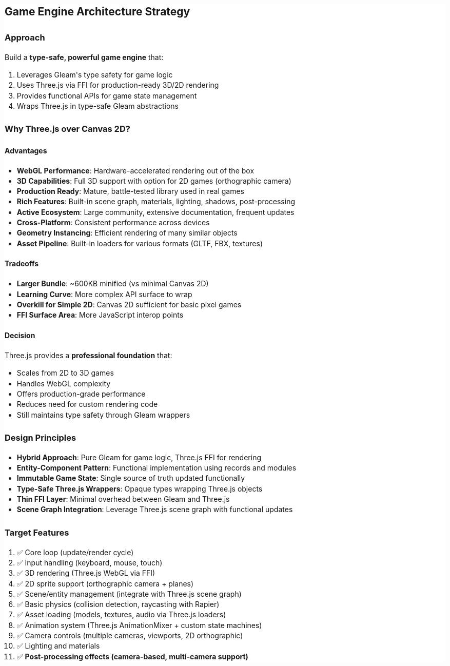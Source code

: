 ## Game Engine Architecture Strategy

### Approach
Build a **type-safe, powerful game engine** that:
1. Leverages Gleam's type safety for game logic
2. Uses Three.js via FFI for production-ready 3D/2D rendering
3. Provides functional APIs for game state management
4. Wraps Three.js in type-safe Gleam abstractions

### Why Three.js over Canvas 2D?

#### Advantages
- **WebGL Performance**: Hardware-accelerated rendering out of the box
- **3D Capabilities**: Full 3D support with option for 2D games (orthographic camera)
- **Production Ready**: Mature, battle-tested library used in real games
- **Rich Features**: Built-in scene graph, materials, lighting, shadows, post-processing
- **Active Ecosystem**: Large community, extensive documentation, frequent updates
- **Cross-Platform**: Consistent performance across devices
- **Geometry Instancing**: Efficient rendering of many similar objects
- **Asset Pipeline**: Built-in loaders for various formats (GLTF, FBX, textures)

#### Tradeoffs
- **Larger Bundle**: ~600KB minified (vs minimal Canvas 2D)
- **Learning Curve**: More complex API surface to wrap
- **Overkill for Simple 2D**: Canvas 2D sufficient for basic pixel games
- **FFI Surface Area**: More JavaScript interop points

#### Decision
Three.js provides a **professional foundation** that:
- Scales from 2D to 3D games
- Handles WebGL complexity
- Offers production-grade performance
- Reduces need for custom rendering code
- Still maintains type safety through Gleam wrappers

### Design Principles
- **Hybrid Approach**: Pure Gleam for game logic, Three.js FFI for rendering
- **Entity-Component Pattern**: Functional implementation using records and modules
- **Immutable Game State**: Single source of truth updated functionally
- **Type-Safe Three.js Wrappers**: Opaque types wrapping Three.js objects
- **Thin FFI Layer**: Minimal overhead between Gleam and Three.js
- **Scene Graph Integration**: Leverage Three.js scene graph with functional updates

### Target Features
1. ✅ Core loop (update/render cycle)
2. ✅ Input handling (keyboard, mouse, touch)
3. ✅ 3D rendering (Three.js WebGL via FFI)
4. ✅ 2D sprite support (orthographic camera + planes)
5. ✅ Scene/entity management (integrate with Three.js scene graph)
6. ✅ Basic physics (collision detection, raycasting with Rapier)
7. ✅ Asset loading (models, textures, audio via Three.js loaders)
8. ✅ Animation system (Three.js AnimationMixer + custom state machines)
9. ✅ Camera controls (multiple cameras, viewports, 2D orthographic)
10. ✅ Lighting and materials
11. ✅ **Post-processing effects (camera-based, multi-camera support)**
